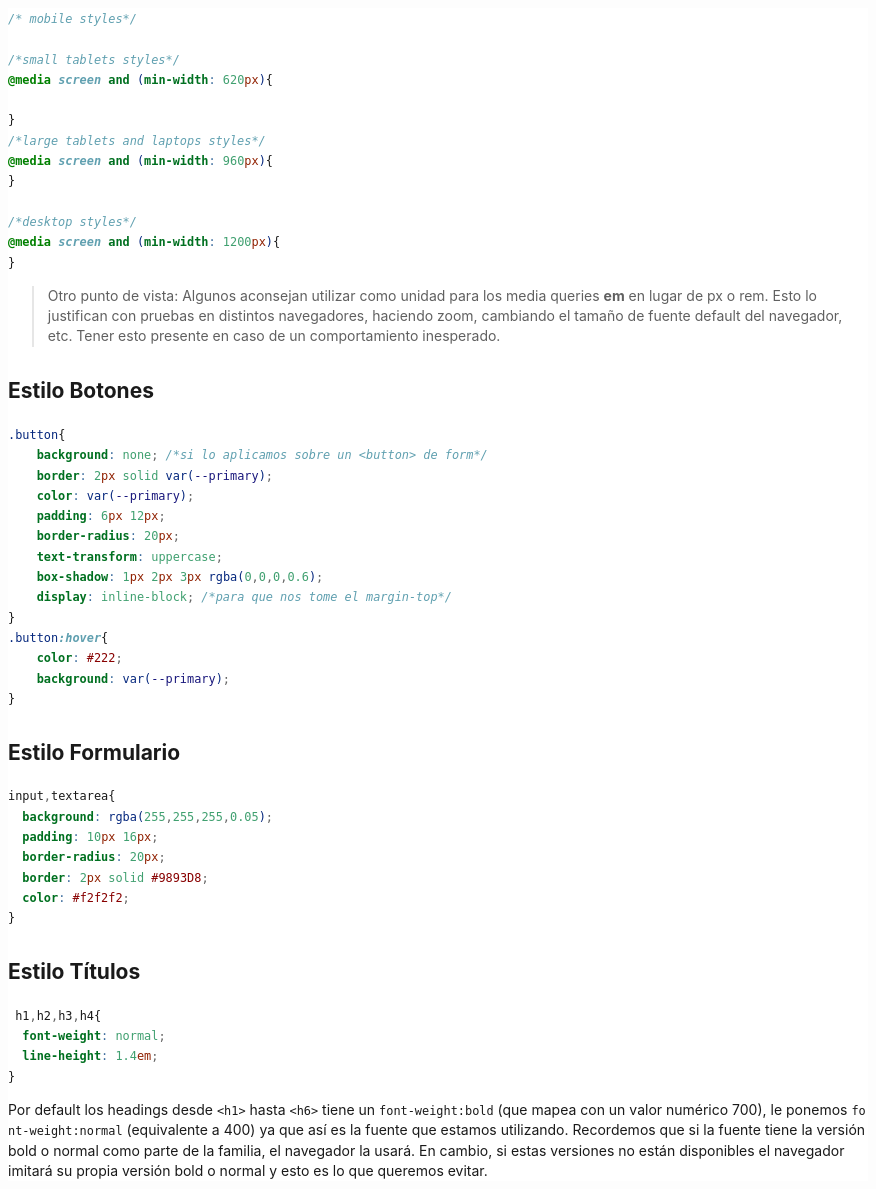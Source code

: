 ```css
/* mobile styles*/

/*small tablets styles*/
@media screen and (min-width: 620px){

}
/*large tablets and laptops styles*/
@media screen and (min-width: 960px){
}

/*desktop styles*/
@media screen and (min-width: 1200px){
}
```

> Otro punto de vista: Algunos aconsejan utilizar como unidad para los media queries **em** en lugar de px o rem. Esto lo justifican con pruebas en distintos navegadores, haciendo zoom, cambiando el tamaño de fuente default del navegador, etc. Tener esto presente en caso de un comportamiento inesperado.

## Estilo Botones
```css
.button{
	background: none; /*si lo aplicamos sobre un <button> de form*/
	border: 2px solid var(--primary);
	color: var(--primary);
	padding: 6px 12px;
	border-radius: 20px;
	text-transform: uppercase;
	box-shadow: 1px 2px 3px rgba(0,0,0,0.6);
	display: inline-block; /*para que nos tome el margin-top*/
}
.button:hover{
	color: #222;
	background: var(--primary);
}
```
## Estilo Formulario 
```css
input,textarea{
  background: rgba(255,255,255,0.05);
  padding: 10px 16px;
  border-radius: 20px;
  border: 2px solid #9893D8;
  color: #f2f2f2;
}
```
## Estilo Títulos
```css
 h1,h2,h3,h4{
  font-weight: normal;
  line-height: 1.4em;
}
```
Por default los headings desde `<h1>` hasta `<h6>`  tiene un `font-weight:bold` (que mapea con un valor numérico 700), le ponemos `font-weight:normal` (equivalente a 400) ya que así es la fuente que estamos utilizando.
Recordemos que si la fuente tiene la versión bold o normal como parte de la familia, el navegador la usará. En cambio, si estas versiones no están disponibles el navegador imitará su propia versión bold o normal y esto es lo que queremos evitar.
